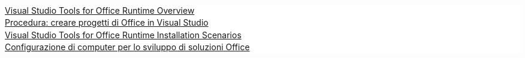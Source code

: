  [Visual Studio Tools for Office Runtime Overview](../vsto/visual-studio-tools-for-office-runtime-overview.md)   
 [Procedura: creare progetti di Office in Visual Studio](../vsto/how-to-create-office-projects-in-visual-studio.md)   
 [Visual Studio Tools for Office Runtime Installation Scenarios](../vsto/visual-studio-tools-for-office-runtime-installation-scenarios.md)   
 [Configurazione di computer per lo sviluppo di soluzioni Office](../vsto/running-solutions-in-different-versions-of-microsoft-office.md)  
  
  